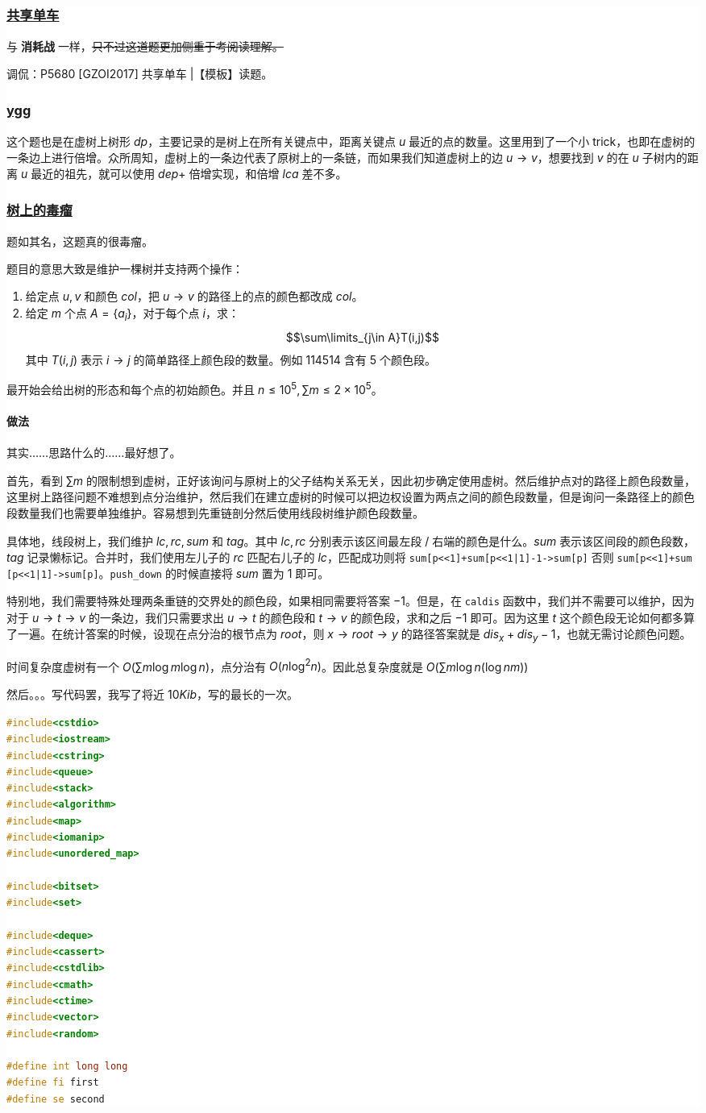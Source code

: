### [共享单车](https://www.luogu.com.cn/problem/P5680)

与 **消耗战** 一样，~~只不过这道题更加侧重于考阅读理解。~~

调侃：P5680 [GZOI2017] 共享单车 |【模板】读题。

### [ygg](https://www.luogu.com.cn/problem/P3233)

这个题也是在虚树上树形 $dp$，主要记录的是树上在所有关键点中，距离关键点 $u$ 最近的点的数量。这里用到了一个小 $\text{trick}$，也即在虚树的一条边上进行倍增。众所周知，虚树上的一条边代表了原树上的一条链，而如果我们知道虚树上的边 $u\to v$，想要找到 $v$ 的在 $u$ 子树内的距离 $u$ 最近的祖先，就可以使用 $dep+$ 倍增实现，和倍增 $lca$ 差不多。

### [树上的毒瘤](https://www.luogu.com.cn/problem/P4242)

题如其名，这题真的很毒瘤。

题目的意思大致是维护一棵树并支持两个操作：

1. 给定点 $u,v$ 和颜色 $col$，把 $u\to v$ 的路径上的点的颜色都改成 $col$。
2. 给定 $m$ 个点 $A=\{a_i\}$，对于每个点 $i$，求：
   $$\sum\limits_{j\in A}T(i,j)$$
   其中 $T(i,j)$ 表示 $i\to j$ 的简单路径上颜色段的数量。例如 $114514$ 含有 $5$ 个颜色段。

最开始会给出树的形态和每个点的初始颜色。并且 $n\le 10^5, \sum m\le 2\times 10^5$。

#### 做法

其实……思路什么的……最好想了。

首先，看到 $\sum m$ 的限制想到虚树，正好该询问与原树上的父子结构关系无关，因此初步确定使用虚树。然后维护点对的路径上颜色段数量，这里树上路径问题不难想到点分治维护，然后我们在建立虚树的时候可以把边权设置为两点之间的颜色段数量，但是询问一条路径上的颜色段数量我们也需要单独维护。容易想到先重链剖分然后使用线段树维护颜色段数量。

具体地，线段树上，我们维护 $lc,rc,sum$ 和 $tag$。其中 $lc,rc$ 分别表示该区间最左段 / 右端的颜色是什么。$sum$ 表示该区间段的颜色段数，$tag$ 记录懒标记。合并时，我们使用左儿子的 $rc$ 匹配右儿子的 $lc$，匹配成功则将 `sum[p<<1]+sum[p<<1|1]-1->sum[p]` 否则 `sum[p<<1]+sum[p<<1|1]->sum[p]`。`push_down` 的时候直接将 $sum$ 置为 $1$ 即可。

特别地，我们需要特殊处理两条重链的交界处的颜色段，如果相同需要将答案 $-1$。但是，在 `caldis` 函数中，我们并不需要可以维护，因为对于 $u\to t\to v$ 的一条边，我们只需要求出 $u\to t$ 的颜色段和 $t\to v$ 的颜色段，求和之后 $-1$ 即可。因为这里 $t$ 这个颜色段无论如何都多算了一遍。在统计答案的时候，设现在点分治的根节点为 $root$，则 $x\to root\to y$ 的路径答案就是 $dis_x+dis_y-1$，也就无需讨论颜色问题。

时间复杂度虚树有一个 $O(\sum m\log m\log n)$，点分治有 $O(n\log^2 n)$。因此总复杂度就是 $O(\sum m \log n(\log nm))$

然后。。。写代码罢，我写了将近 $10Kib$，写的最长的一次。

```cpp
#include<cstdio>
#include<iostream>
#include<cstring>
#include<queue>
#include<stack>
#include<algorithm>
#include<map>
#include<iomanip>
#include<unordered_map>

#include<bitset>
#include<set>

#include<deque>
#include<cassert>
#include<cstdlib>
#include<cmath>
#include<ctime>
#include<vector>
#include<random>

#define int long long
#define fi first
#define se second
```